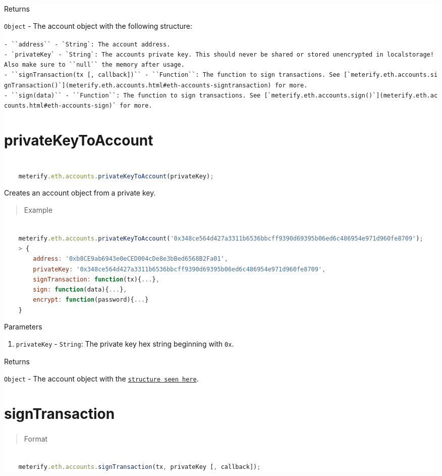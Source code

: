 <a name="eth-accounts-create-return"/>


Returns


`Object` - The account object with the following structure:

    - ``address`` - `String`: The account address.
    - `privateKey` - `String`: The accounts private key. This should never be shared or stored unencrypted in localstorage! Also make sure to ``null`` the memory after usage.
    - ``signTransaction(tx [, callback])`` - ``Function``: The function to sign transactions. See [`meterify.eth.accounts.signTransaction()`](meterify.eth.accounts.html#eth-accounts-signtransaction) for more.
    - ``sign(data)`` - ``Function``: The function to sign transactions. See [`meterify.eth.accounts.sign()`](meterify.eth.accounts.html#eth-accounts-sign)` for more.


# privateKeyToAccount

```javascript

    meterify.eth.accounts.privateKeyToAccount(privateKey);
```

Creates an account object from a private key.

> Example

```javascript

    meterify.eth.accounts.privateKeyToAccount('0x348ce564d427a3311b6536bbcff9390d69395b06ed6c486954e971d960fe8709');
    > {
        address: '0xb8CE9ab6943e0eCED004cDe8e3bBed6568B2Fa01',
        privateKey: '0x348ce564d427a3311b6536bbcff9390d69395b06ed6c486954e971d960fe8709',
        signTransaction: function(tx){...},
        sign: function(data){...},
        encrypt: function(password){...}
    }
```

Parameters

1. `privateKey` - `String`: The private key hex string beginning with ``0x``.

Returns

`Object` - The account object with the [`structure seen here`](#eth-accounts-create-return).

<a name="eth-accounts-signtransaction"/>

# signTransaction

> Format

```javascript

    meterify.eth.accounts.signTransaction(tx, privateKey [, callback]);
```

